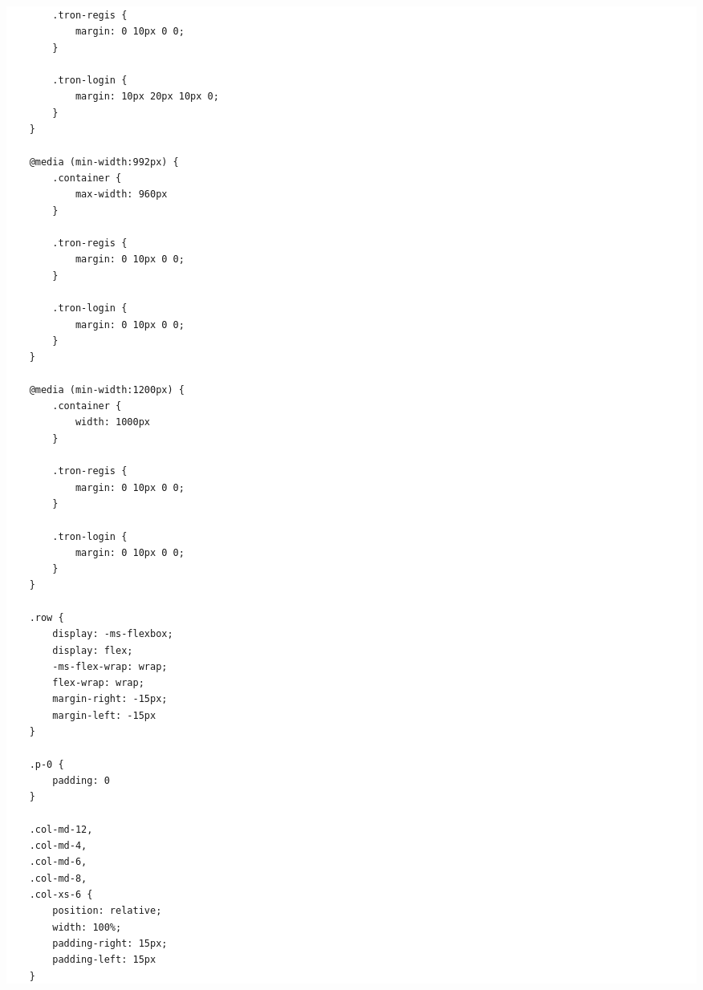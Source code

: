             .tron-regis {
                margin: 0 10px 0 0;
            }

            .tron-login {
                margin: 10px 20px 10px 0;
            }
        }

        @media (min-width:992px) {
            .container {
                max-width: 960px
            }

            .tron-regis {
                margin: 0 10px 0 0;
            }

            .tron-login {
                margin: 0 10px 0 0;
            }
        }

        @media (min-width:1200px) {
            .container {
                width: 1000px
            }

            .tron-regis {
                margin: 0 10px 0 0;
            }

            .tron-login {
                margin: 0 10px 0 0;
            }
        }

        .row {
            display: -ms-flexbox;
            display: flex;
            -ms-flex-wrap: wrap;
            flex-wrap: wrap;
            margin-right: -15px;
            margin-left: -15px
        }

        .p-0 {
            padding: 0
        }

        .col-md-12,
        .col-md-4,
        .col-md-6,
        .col-md-8,
        .col-xs-6 {
            position: relative;
            width: 100%;
            padding-right: 15px;
            padding-left: 15px
        }
